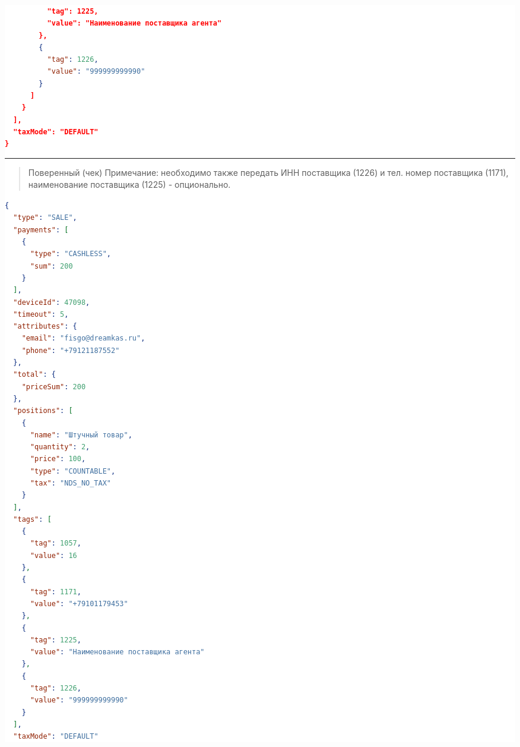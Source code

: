 ```json
          "tag": 1225,
          "value": "Наименование поставщика агента"
        },
        {
          "tag": 1226,
          "value": "999999999990"
        }
      ]
    }
  ],
  "taxMode": "DEFAULT"
}
```
---
> Поверенный (чек)
> Примечание: необходимо также передать ИНН поставщика (1226) и тел. номер поставщика (1171), 
> наименование поставщика (1225) - опционально.
```json
{
  "type": "SALE",
  "payments": [
    {
      "type": "CASHLESS",
      "sum": 200
    }
  ],
  "deviceId": 47098,
  "timeout": 5,
  "attributes": {
    "email": "fisgo@dreamkas.ru",
    "phone": "+79121187552"
  },
  "total": {
    "priceSum": 200
  },
  "positions": [
    {
      "name": "Штучный товар",
      "quantity": 2,
      "price": 100,
      "type": "COUNTABLE",
      "tax": "NDS_NO_TAX"
    }
  ],
  "tags": [
    {
      "tag": 1057,
      "value": 16
    },
    {
      "tag": 1171,
      "value": "+79101179453"
    },
    {
      "tag": 1225,
      "value": "Наименование поставщика агента"
    },
    {
      "tag": 1226,
      "value": "999999999990"
    }
  ],
  "taxMode": "DEFAULT"
```
